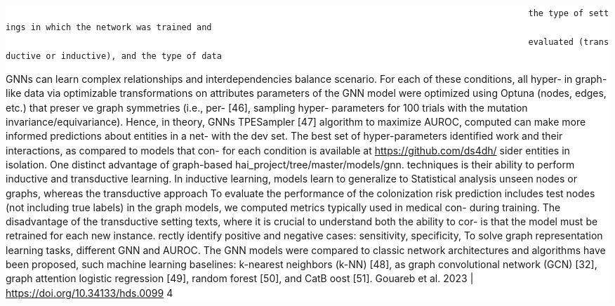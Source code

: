                                                                                                             the type of settings in which the network was trained and
                                                                                                            evaluated (transductive or inductive), and the type of data
GNNs can learn complex relationships and interdependencies                                                  balance scenario. For each of these conditions, all hyper-
in graph-like data via optimizable transformations on attributes                                            parameters of the GNN model were optimized using Optuna
(nodes, edges, etc.) that preser ve graph symmetries (i.e., per-                                            [46], sampling hyper- parameters for 100 trials with the
mutation invariance/equivariance). Hence, in theory, GNNs                                                   TPESampler [47] algorithm to maximize AUROC, computed
can make more informed predictions about entities in a net-                                                 with the dev set. The best set of hyper-parameters identified
work and their interactions, as compared to models that con-                                                for each condition is available at https://github.com/ds4dh/
sider entities in isolation. One distinct advantage of graph-based                                          hai_project/tree/master/models/gnn.
techniques is their ability to perform inductive and transductive
learning. In inductive learning, models learn to generalize to                                              Statistical analysis
unseen nodes or graphs, whereas the transductive approach                                                   To evaluate the performance of the colonization risk prediction
includes test nodes (not including true labels) in the graph                                                models, we computed metrics typically used in medical con-
during training. The disadvantage of the transductive setting                                               texts, where it is crucial to understand both the ability to cor-
is that the model must be retrained for each new instance.                                                  rectly identify positive and negative cases: sensitivity, specificity,
    To solve graph representation learning tasks, different GNN                                             and AUROC. The GNN models were compared to classic
network architectures and algorithms have been proposed, such                                               machine learning baselines: k-nearest neighbors (k-NN) [48],
as graph convolutional network (GCN) [32], graph attention                                                  logistic regression [49], random forest [50], and CatB oost [51].
Gouareb et al. 2023 | https://doi.org/10.34133/hds.0099                                                                                                                                                                                                                                                                                                                                                                                                                                                                                                                                                                                                                                                                                                                                                                                                                                                                                                                                                                                                                                                                                                                                                                                                                                                                                                                                                                                                                                                                                                                                                                                                                                  4

